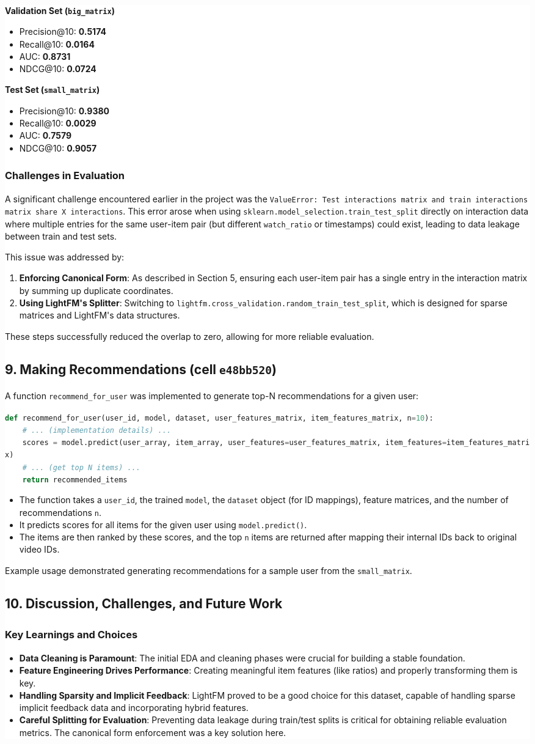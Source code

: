 **Validation Set (`big_matrix`)**
- Precision@10: **0.5174**
- Recall@10: **0.0164**
- AUC: **0.8731**
- NDCG@10: **0.0724**


**Test Set (`small_matrix`)**
- Precision@10: **0.9380**
- Recall@10: **0.0029**
- AUC: **0.7579**
- NDCG@10: **0.9057**

### Challenges in Evaluation
A significant challenge encountered earlier in the project was the `ValueError: Test interactions matrix and train interactions matrix share X interactions`. This error arose when using `sklearn.model_selection.train_test_split` directly on interaction data where multiple entries for the same user-item pair (but different `watch_ratio` or timestamps) could exist, leading to data leakage between train and test sets.

This issue was addressed by:
1.  **Enforcing Canonical Form**: As described in Section 5, ensuring each user-item pair has a single entry in the interaction matrix by summing up duplicate coordinates.
2.  **Using LightFM's Splitter**: Switching to `lightfm.cross_validation.random_train_test_split`, which is designed for sparse matrices and LightFM's data structures.

These steps successfully reduced the overlap to zero, allowing for more reliable evaluation.

## 9. Making Recommendations (cell `e48bb520`)

A function `recommend_for_user` was implemented to generate top-N recommendations for a given user:
```python
def recommend_for_user(user_id, model, dataset, user_features_matrix, item_features_matrix, n=10):
    # ... (implementation details) ...
    scores = model.predict(user_array, item_array, user_features=user_features_matrix, item_features=item_features_matrix)
    # ... (get top N items) ...
    return recommended_items
```
*   The function takes a `user_id`, the trained `model`, the `dataset` object (for ID mappings), feature matrices, and the number of recommendations `n`.
*   It predicts scores for all items for the given user using `model.predict()`.
*   The items are then ranked by these scores, and the top `n` items are returned after mapping their internal IDs back to original video IDs.

Example usage demonstrated generating recommendations for a sample user from the `small_matrix`.

## 10. Discussion, Challenges, and Future Work

### Key Learnings and Choices
*   **Data Cleaning is Paramount**: The initial EDA and cleaning phases were crucial for building a stable foundation.
*   **Feature Engineering Drives Performance**: Creating meaningful item features (like ratios) and properly transforming them is key.
*   **Handling Sparsity and Implicit Feedback**: LightFM proved to be a good choice for this dataset, capable of handling sparse implicit feedback data and incorporating hybrid features.
*   **Careful Splitting for Evaluation**: Preventing data leakage during train/test splits is critical for obtaining reliable evaluation metrics. The canonical form enforcement was a key solution here.
